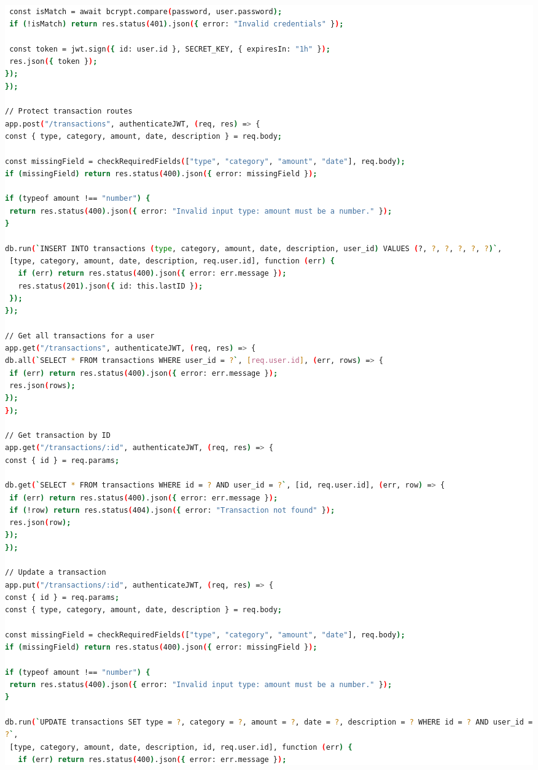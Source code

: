    ```bash
    const isMatch = await bcrypt.compare(password, user.password);
    if (!isMatch) return res.status(401).json({ error: "Invalid credentials" });

    const token = jwt.sign({ id: user.id }, SECRET_KEY, { expiresIn: "1h" });
    res.json({ token });
  });
});

// Protect transaction routes
app.post("/transactions", authenticateJWT, (req, res) => {
  const { type, category, amount, date, description } = req.body;

  const missingField = checkRequiredFields(["type", "category", "amount", "date"], req.body);
  if (missingField) return res.status(400).json({ error: missingField });

  if (typeof amount !== "number") {
    return res.status(400).json({ error: "Invalid input type: amount must be a number." });
  }

  db.run(`INSERT INTO transactions (type, category, amount, date, description, user_id) VALUES (?, ?, ?, ?, ?, ?)`,
    [type, category, amount, date, description, req.user.id], function (err) {
      if (err) return res.status(400).json({ error: err.message });
      res.status(201).json({ id: this.lastID });
    });
});

// Get all transactions for a user
app.get("/transactions", authenticateJWT, (req, res) => {
  db.all(`SELECT * FROM transactions WHERE user_id = ?`, [req.user.id], (err, rows) => {
    if (err) return res.status(400).json({ error: err.message });
    res.json(rows);
  });
});

// Get transaction by ID
app.get("/transactions/:id", authenticateJWT, (req, res) => {
  const { id } = req.params;

  db.get(`SELECT * FROM transactions WHERE id = ? AND user_id = ?`, [id, req.user.id], (err, row) => {
    if (err) return res.status(400).json({ error: err.message });
    if (!row) return res.status(404).json({ error: "Transaction not found" });
    res.json(row);
  });
});

// Update a transaction
app.put("/transactions/:id", authenticateJWT, (req, res) => {
  const { id } = req.params;
  const { type, category, amount, date, description } = req.body;

  const missingField = checkRequiredFields(["type", "category", "amount", "date"], req.body);
  if (missingField) return res.status(400).json({ error: missingField });

  if (typeof amount !== "number") {
    return res.status(400).json({ error: "Invalid input type: amount must be a number." });
  }

  db.run(`UPDATE transactions SET type = ?, category = ?, amount = ?, date = ?, description = ? WHERE id = ? AND user_id = ?`,
    [type, category, amount, date, description, id, req.user.id], function (err) {
      if (err) return res.status(400).json({ error: err.message });
   ```